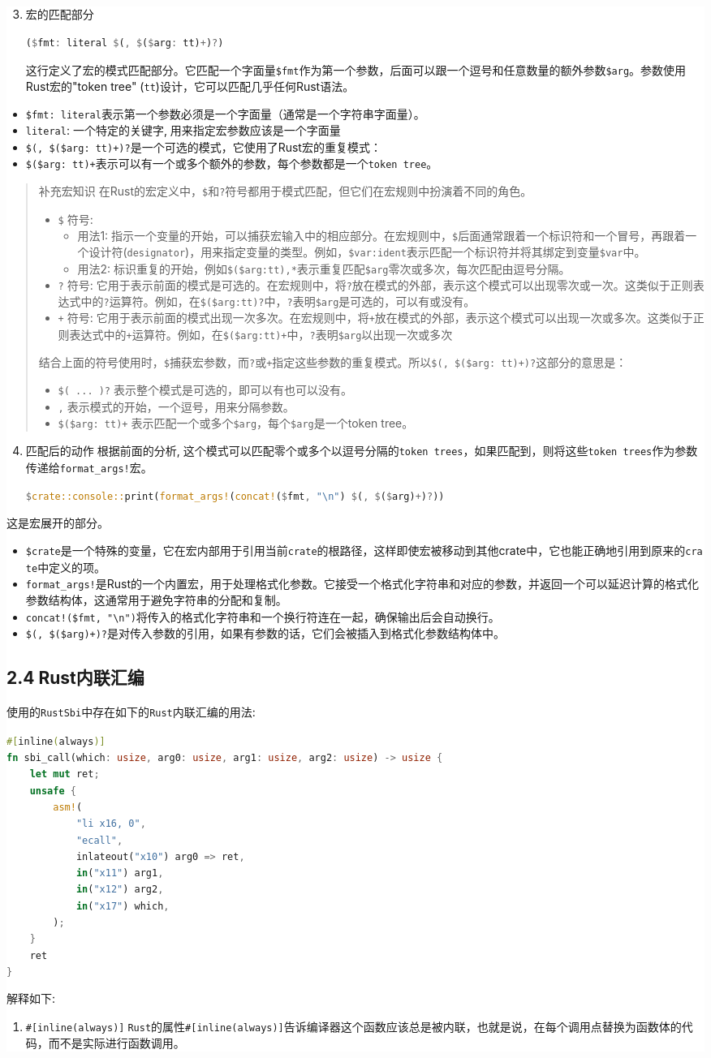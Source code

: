 3. 宏的匹配部分
    ```rust
    ($fmt: literal $(, $($arg: tt)+)?)
    ```
    这行定义了宏的模式匹配部分。它匹配一个字面量`$fmt`作为第一个参数，后面可以跟一个逗号和任意数量的额外参数`$arg`。参数使用Rust宏的"token tree" (`tt`)设计，它可以匹配几乎任何Rust语法。

- `$fmt: literal`表示第一个参数必须是一个字面量（通常是一个字符串字面量）。
- `literal`: 一个特定的关键字, 用来指定宏参数应该是一个字面量
- `$(, $($arg: tt)+)?`是一个可选的模式，它使用了Rust宏的重复模式：
- `$($arg: tt)+`表示可以有一个或多个额外的参数，每个参数都是一个`token tree`。

> 补充宏知识
在Rust的宏定义中，`$`和`?`符号都用于模式匹配，但它们在宏规则中扮演着不同的角色。
> - `$` 符号: 
>   - 用法1: 指示一个变量的开始，可以捕获宏输入中的相应部分。在宏规则中，`$`后面通常跟着一个标识符和一个冒号，再跟着一个设计符(`designator`)，用来指定变量的类型。例如，`$var:ident`表示匹配一个标识符并将其绑定到变量`$var`中。
>   - 用法2: 标识重复的开始，例如`$($arg:tt),*`表示重复匹配`$arg`零次或多次，每次匹配由逗号分隔。
> - `?` 符号: 它用于表示前面的模式是可选的。在宏规则中，将`?`放在模式的外部，表示这个模式可以出现零次或一次。这类似于正则表达式中的`?`运算符。例如，在`$($arg:tt)?`中，`?`表明`$arg`是可选的，可以有或没有。
> - `+` 符号: 它用于表示前面的模式出现一次多次。在宏规则中，将`+`放在模式的外部，表示这个模式可以出现一次或多次。这类似于正则表达式中的`+`运算符。例如，在`$($arg:tt)+`中，`?`表明`$arg`以出现一次或多次
> 
> 结合上面的符号使用时，`$`捕获宏参数，而`?`或`+`指定这些参数的重复模式。所以`$(, $($arg: tt)+)?`这部分的意思是：
>- `$( ... )?` 表示整个模式是可选的，即可以有也可以没有。
>- `,` 表示模式的开始，一个逗号，用来分隔参数。
>- `$($arg: tt)+` 表示匹配一个或多个`$arg`，每个`$arg`是一个token tree。



4. 匹配后的动作
根据前面的分析, 这个模式可以匹配零个或多个以逗号分隔的`token trees`，如果匹配到，则将这些`token trees`作为参数传递给`format_args!`宏。
    ```rust
    $crate::console::print(format_args!(concat!($fmt, "\n") $(, $($arg)+)?))
    ```

这是宏展开的部分。

- `$crate`是一个特殊的变量，它在宏内部用于引用当前`crate`的根路径，这样即使宏被移动到其他crate中，它也能正确地引用到原来的`crate`中定义的项。
- `format_args!`是Rust的一个内置宏，用于处理格式化参数。它接受一个格式化字符串和对应的参数，并返回一个可以延迟计算的格式化参数结构体，这通常用于避免字符串的分配和复制。
- `concat!($fmt, "\n")`将传入的格式化字符串和一个换行符连在一起，确保输出后会自动换行。
- `$(, $($arg)+)?`是对传入参数的引用，如果有参数的话，它们会被插入到格式化参数结构体中。


## 2.4 Rust内联汇编
使用的`RustSbi`中存在如下的`Rust`内联汇编的用法:
```rust
#[inline(always)]
fn sbi_call(which: usize, arg0: usize, arg1: usize, arg2: usize) -> usize {
    let mut ret;
    unsafe {
        asm!(
            "li x16, 0",
            "ecall",
            inlateout("x10") arg0 => ret,
            in("x11") arg1,
            in("x12") arg2,
            in("x17") which,
        );
    }
    ret
}
```
解释如下:
1. `#[inline(always)]`
`Rust`的属性`#[inline(always)]`告诉编译器这个函数应该总是被内联，也就是说，在每个调用点替换为函数体的代码，而不是实际进行函数调用。
